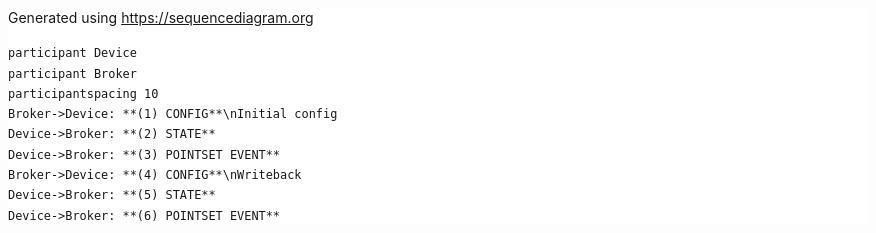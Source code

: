 Generated using <https://sequencediagram.org>
```
participant Device
participant Broker
participantspacing 10
Broker->Device: **(1) CONFIG**\nInitial config
Device->Broker: **(2) STATE**
Device->Broker: **(3) POINTSET EVENT**
Broker->Device: **(4) CONFIG**\nWriteback
Device->Broker: **(5) STATE**
Device->Broker: **(6) POINTSET EVENT**
```